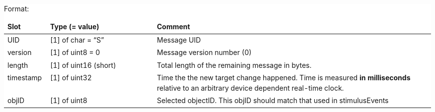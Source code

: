    </td>
  </tr>
  <tr>
   <td colspan="2" >Format:

<table style="width: 100%">
    <colgroup>
       <col span="1" style="width: 10%;">
       <col span="1" style="width: 25%;">
       <col span="1" style="width: 65%;">
    </colgroup>

  <thead>
  <tr>
   <td><strong>Slot</strong>
   </td>
   <td><strong>Type (= value)</strong>
   </td>
   <td><strong>Comment</strong>
   </td>
  </tr>
  </thead>
  <tr>
   <td>UID
   </td>
   <td>[1] of char = “S” 
   </td>
   <td>Message UID
   </td>
  </tr>
  <tr>
   <td>version
   </td>
   <td>[1] of uint8 = 0
   </td>
   <td>Message version number (0)
   </td>
  </tr>
  <tr>
   <td>length
   </td>
   <td>[1] of uint16 (short)
   </td>
   <td>Total length of the remaining message in bytes.
   </td>
  </tr>
  <tr>
   <td>timestamp
   </td>
   <td>[1] of uint32
   </td>
   <td>Time the the new target change happened.  Time is measured <strong>in milliseconds</strong> relative to an arbitrary device dependent real-time clock.
   </td>
  </tr>
  <tr>
   <td>objID
   </td>
   <td>[1] of uint8
   </td>
   <td>Selected objectID. This objID should match that used in stimulusEvents
   </td>
  </tr>
</table>
